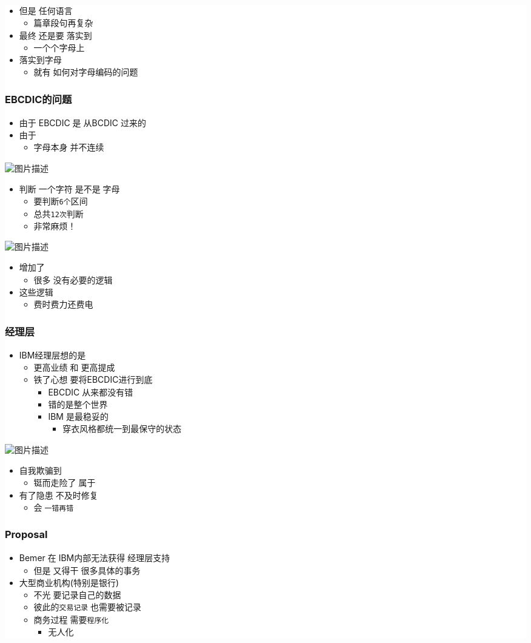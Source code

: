 - 但是 任何语言 
	- 篇章段句再复杂
- 最终 还是要 落实到	
	- 一个个字母上
- 落实到字母
	- 就有 如何对字母编码的问题

### EBCDIC的问题

- 由于 EBCDIC 是 从BCDIC 过来的
- 由于
	- 字母本身 并不连续

![图片描述](https://doc.shiyanlou.com/courses/uid1190679-20230217-1676626711319)

- 判断 一个字符 是不是 字母
	- 要判断`6个`区间
	- 总共`12次`判断
	- 非常麻烦！

![图片描述](https://doc.shiyanlou.com/courses/uid1190679-20221101-1667300941274)

- 增加了
	- 很多 没有必要的逻辑
- 这些逻辑 
	- 费时费力还费电

### 经理层

- IBM经理层想的是 
	- 更高业绩 和 更高提成
	- 铁了心想 要将EBCDIC进行到底
		- EBCDIC 从来都没有错
		- 错的是整个世界
		- IBM 是最稳妥的
			- 穿衣风格都统一到最保守的状态

![图片描述](https://doc.shiyanlou.com/courses/uid1190679-20230217-1676627293931)

- 自我欺骗到
	- 铤而走险了 属于
- 有了隐患 不及时修复
	- 会 `一错再错`

### Proposal

- Bemer 在 IBM内部无法获得 经理层支持	
	- 但是 又得干 很多具体的事务
- 大型商业机构(特别是银行)
	- 不光 要记录自己的数据
	- 彼此的`交易记录` 也需要被记录
	- 商务过程 需要`程序化`
		- 无人化
